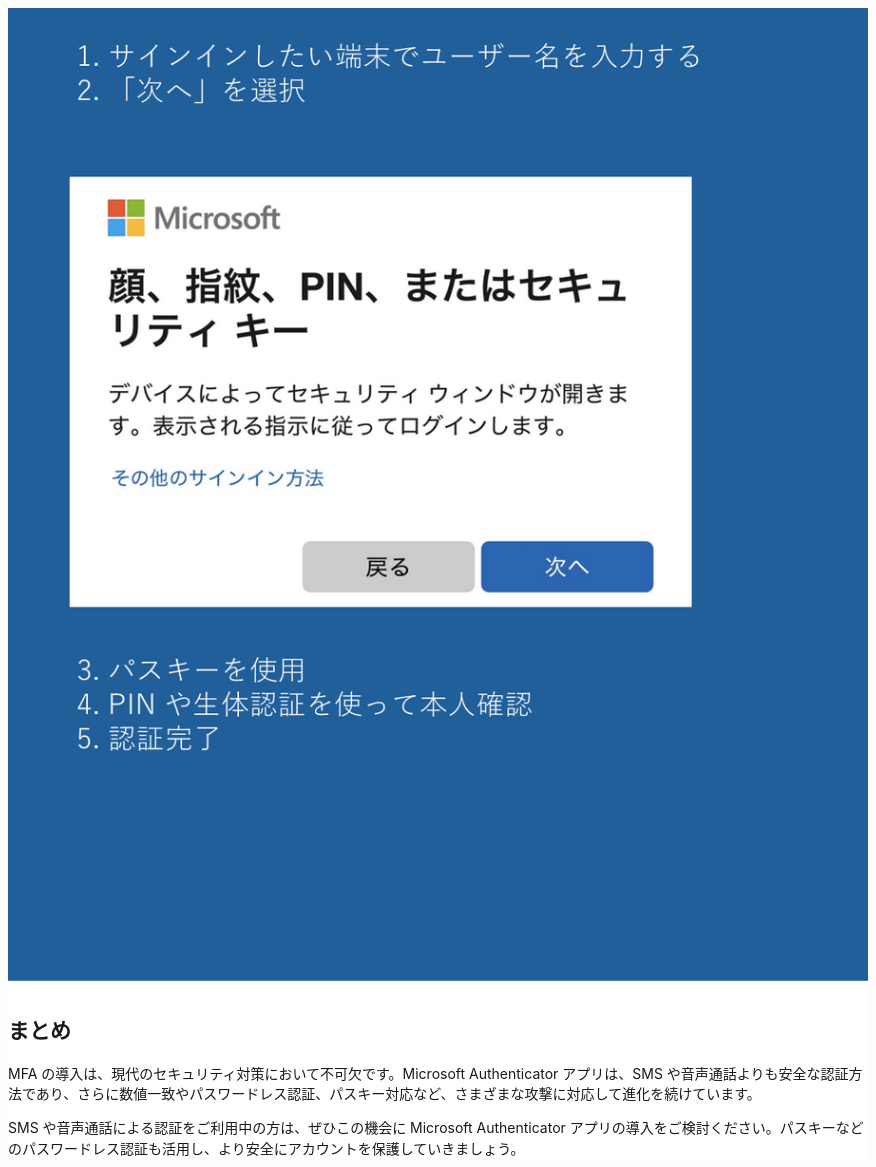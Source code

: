 ![画像 7](./microsoft-authenticator/blog7_passkey2.png)

## まとめ

MFA の導入は、現代のセキュリティ対策において不可欠です。Microsoft Authenticator アプリは、SMS や音声通話よりも安全な認証方法であり、さらに数値一致やパスワードレス認証、パスキー対応など、さまざまな攻撃に対応して進化を続けています。

SMS や音声通話による認証をご利用中の方は、ぜひこの機会に Microsoft Authenticator アプリの導入をご検討ください。パスキーなどのパスワードレス認証も活用し、より安全にアカウントを保護していきましょう。

